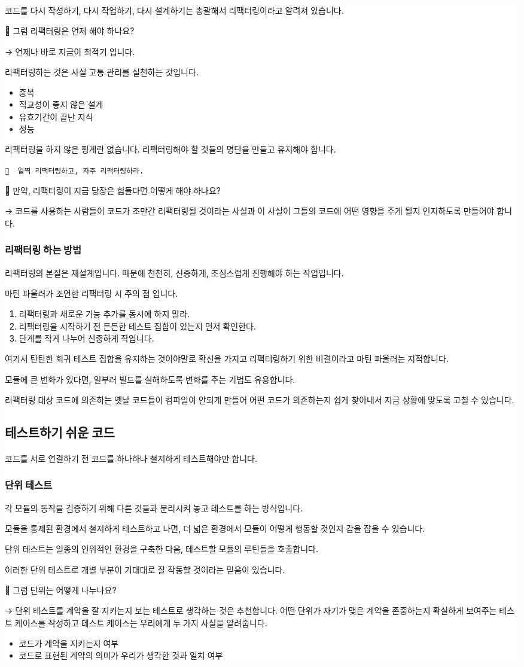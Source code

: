 코드를 다시 작성하기, 다시 작업하기, 다시 설계하기는 총괄해서 리팩터링이라고 알려져 있습니다.

🤔  그럼 리팩터링은 언제 해야 하나요?

→ 언제나 바로 지금이 최적기 입니다.

리팩터링하는 것은 사실 고통 관리를 실천하는 것입니다.

- 중복
- 직교성이 좋지 않은 설계
- 유효기간이 끝난 지식
- 성능

리팩터링을 하지 않은 핑계란 없습니다. 리팩터링해야 할 것들의 명단을 만들고 유지해야 합니다.

```
📌  일찍 리팩터링하고, 자주 리팩터링하라.
```

🤔  만약, 리팩터링이 지금 당장은 힘들다면 어떻게 해야 하나요?

→ 코드를 사용하는 사람들이 코드가 조만간 리팩터링될 것이라는 사실과 이 사실이 그들의 코드에 어떤 영향을 주게 될지 인지하도록 만들어야 합니다.

### 리팩터링 하는 방법

리팩터링의 본질은 재설계입니다. 때문에 천천히, 신중하게, 조심스럽게 진행해야 하는 작업입니다.

마틴 파울러가 조언한 리팩터링 시 주의 점 입니다.

1. 리팩터링과 새로운 기능 추가를 동시에 하지 말라.
2. 리팩터링을 시작하기 전 든든한 테스트 집합이 있는지 먼저 확인한다.
3. 단계를 작게 나누어 신중하게 작업니다.

여기서 탄탄한 회귀 테스트 집합을 유지하는 것이야말로 확신을 가지고 리팩터링하기 위한 비결이라고 마틴 파울러는 지적합니다.

모듈에 큰 변화가 있다면, 일부러 빌드를 실해하도록 변화를 주는 기법도 유용합니다.

리팩터링 대상 코드에 의존하는 옛날 코드들이 컴파일이 안되게 만들어 어떤 코드가 의존하는지 쉽게 찾아내서 지금 상황에 맞도록 고칠 수 있습니다.

## 테스트하기 쉬운 코드

코드를 서로 연결하기 전 코드를 하나하나 철저하게 테스트해야만 합니다.

### 단위 테스트

각 모듈의 동작을 검증하기 위해 다른 것들과 분리시켜 놓고 테스트를 하는 방식입니다.

모듈을 통제된 환경에서 철저하게 테스트하고 나면, 더 넓은 환경에서 모듈이 어떻게 행동할 것인지 감을 잡을 수 있습니다.

단위 테스트는 일종의 인위적인 환경을 구축한 다음, 테스트할 모듈의 루틴들을 호출합니다.

이러한 단위 테스트로 개별 부분이 기대대로 잘 작동할 것이라는 믿음이 있습니다.

🤔   그럼 단위는 어떻게 나누나요?

→ 단위 테스트를 계약을 잘 지키는지 보는 테스트로 생각하는 것은 추천합니다. 어떤 단위가 자기가 맺은 계약을 존중하는지 확실하게 보여주는 테스트 케이스를 작성하고 테스트 케이스는 우리에게 두 가지 사실을 알려줍니다.

- 코드가 계약을 지키는지 여부
- 코드로 표현된 계약의 의미가 우리가 생각한 것과 일치 여부
